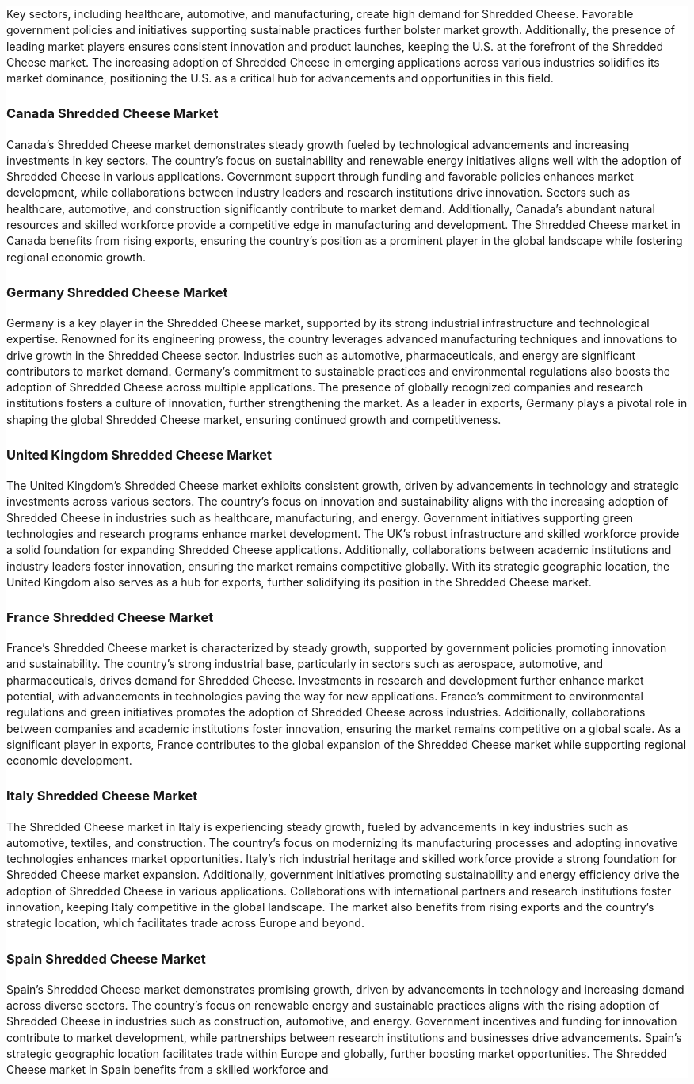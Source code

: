 Key sectors, including healthcare, automotive, and manufacturing, create high demand for Shredded Cheese. Favorable government policies and initiatives supporting sustainable practices further bolster market growth. Additionally, the presence of leading market players ensures consistent innovation and product launches, keeping the U.S. at the forefront of the Shredded Cheese market. The increasing adoption of Shredded Cheese in emerging applications across various industries solidifies its market dominance, positioning the U.S. as a critical hub for advancements and opportunities in this field.</p><h3>Canada Shredded Cheese Market</h3><p>Canada&rsquo;s Shredded Cheese market demonstrates steady growth fueled by technological advancements and increasing investments in key sectors. The country&rsquo;s focus on sustainability and renewable energy initiatives aligns well with the adoption of Shredded Cheese in various applications. Government support through funding and favorable policies enhances market development, while collaborations between industry leaders and research institutions drive innovation. Sectors such as healthcare, automotive, and construction significantly contribute to market demand. Additionally, Canada&rsquo;s abundant natural resources and skilled workforce provide a competitive edge in manufacturing and development. The Shredded Cheese market in Canada benefits from rising exports, ensuring the country&rsquo;s position as a prominent player in the global landscape while fostering regional economic growth.</p><h3>Germany Shredded Cheese Market</h3><p>Germany is a key player in the Shredded Cheese market, supported by its strong industrial infrastructure and technological expertise. Renowned for its engineering prowess, the country leverages advanced manufacturing techniques and innovations to drive growth in the Shredded Cheese sector. Industries such as automotive, pharmaceuticals, and energy are significant contributors to market demand. Germany&rsquo;s commitment to sustainable practices and environmental regulations also boosts the adoption of Shredded Cheese across multiple applications. The presence of globally recognized companies and research institutions fosters a culture of innovation, further strengthening the market. As a leader in exports, Germany plays a pivotal role in shaping the global Shredded Cheese market, ensuring continued growth and competitiveness.</p><h3>United Kingdom Shredded Cheese Market</h3><p>The United Kingdom&rsquo;s Shredded Cheese market exhibits consistent growth, driven by advancements in technology and strategic investments across various sectors. The country&rsquo;s focus on innovation and sustainability aligns with the increasing adoption of Shredded Cheese in industries such as healthcare, manufacturing, and energy. Government initiatives supporting green technologies and research programs enhance market development. The UK&rsquo;s robust infrastructure and skilled workforce provide a solid foundation for expanding Shredded Cheese applications. Additionally, collaborations between academic institutions and industry leaders foster innovation, ensuring the market remains competitive globally. With its strategic geographic location, the United Kingdom also serves as a hub for exports, further solidifying its position in the Shredded Cheese market.</p><h3>France Shredded Cheese Market</h3><p>France&rsquo;s Shredded Cheese market is characterized by steady growth, supported by government policies promoting innovation and sustainability. The country&rsquo;s strong industrial base, particularly in sectors such as aerospace, automotive, and pharmaceuticals, drives demand for Shredded Cheese. Investments in research and development further enhance market potential, with advancements in technologies paving the way for new applications. France&rsquo;s commitment to environmental regulations and green initiatives promotes the adoption of Shredded Cheese across industries. Additionally, collaborations between companies and academic institutions foster innovation, ensuring the market remains competitive on a global scale. As a significant player in exports, France contributes to the global expansion of the Shredded Cheese market while supporting regional economic development.</p><h3>Italy Shredded Cheese Market</h3><p>The Shredded Cheese market in Italy is experiencing steady growth, fueled by advancements in key industries such as automotive, textiles, and construction. The country&rsquo;s focus on modernizing its manufacturing processes and adopting innovative technologies enhances market opportunities. Italy&rsquo;s rich industrial heritage and skilled workforce provide a strong foundation for Shredded Cheese market expansion. Additionally, government initiatives promoting sustainability and energy efficiency drive the adoption of Shredded Cheese in various applications. Collaborations with international partners and research institutions foster innovation, keeping Italy competitive in the global landscape. The market also benefits from rising exports and the country&rsquo;s strategic location, which facilitates trade across Europe and beyond.</p><h3>Spain Shredded Cheese Market</h3><p>Spain&rsquo;s Shredded Cheese market demonstrates promising growth, driven by advancements in technology and increasing demand across diverse sectors. The country&rsquo;s focus on renewable energy and sustainable practices aligns with the rising adoption of Shredded Cheese in industries such as construction, automotive, and energy. Government incentives and funding for innovation contribute to market development, while partnerships between research institutions and businesses drive advancements. Spain&rsquo;s strategic geographic location facilitates trade within Europe and globally, further boosting market opportunities. The Shredded Cheese market in Spain benefits from a skilled workforce and